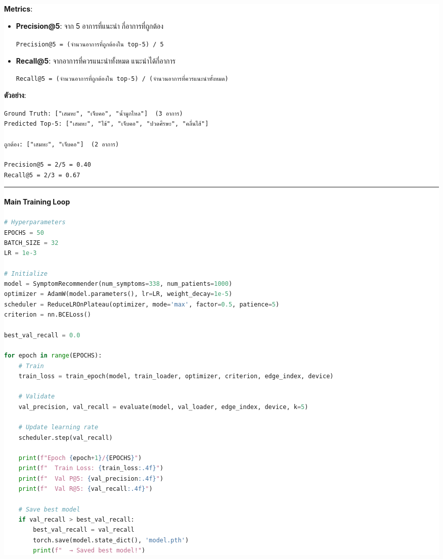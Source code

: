 **Metrics**:
- **Precision@5**: จาก 5 อาการที่แนะนำ กี่อาการที่ถูกต้อง
  ```
  Precision@5 = (จำนวนอาการที่ถูกต้องใน top-5) / 5
  ```

- **Recall@5**: จากอาการที่ควรแนะนำทั้งหมด แนะนำได้กี่อาการ
  ```
  Recall@5 = (จำนวนอาการที่ถูกต้องใน top-5) / (จำนวนอาการที่ควรแนะนำทั้งหมด)
  ```

**ตัวอย่าง**:
```
Ground Truth: ["เสมหะ", "เจ็บคอ", "น้ำมูกไหล"]  (3 อาการ)
Predicted Top-5: ["เสมหะ", "ไข้", "เจ็บคอ", "ปวดศีรษะ", "คลื่นไส้"]

ถูกต้อง: ["เสมหะ", "เจ็บคอ"]  (2 อาการ)

Precision@5 = 2/5 = 0.40
Recall@5 = 2/3 = 0.67
```

---

#### Main Training Loop

```python
# Hyperparameters
EPOCHS = 50
BATCH_SIZE = 32
LR = 1e-3

# Initialize
model = SymptomRecommender(num_symptoms=338, num_patients=1000)
optimizer = AdamW(model.parameters(), lr=LR, weight_decay=1e-5)
scheduler = ReduceLROnPlateau(optimizer, mode='max', factor=0.5, patience=5)
criterion = nn.BCELoss()

best_val_recall = 0.0

for epoch in range(EPOCHS):
    # Train
    train_loss = train_epoch(model, train_loader, optimizer, criterion, edge_index, device)

    # Validate
    val_precision, val_recall = evaluate(model, val_loader, edge_index, device, k=5)

    # Update learning rate
    scheduler.step(val_recall)

    print(f"Epoch {epoch+1}/{EPOCHS}")
    print(f"  Train Loss: {train_loss:.4f}")
    print(f"  Val P@5: {val_precision:.4f}")
    print(f"  Val R@5: {val_recall:.4f}")

    # Save best model
    if val_recall > best_val_recall:
        best_val_recall = val_recall
        torch.save(model.state_dict(), 'model.pth')
        print(f"  → Saved best model!")
```
